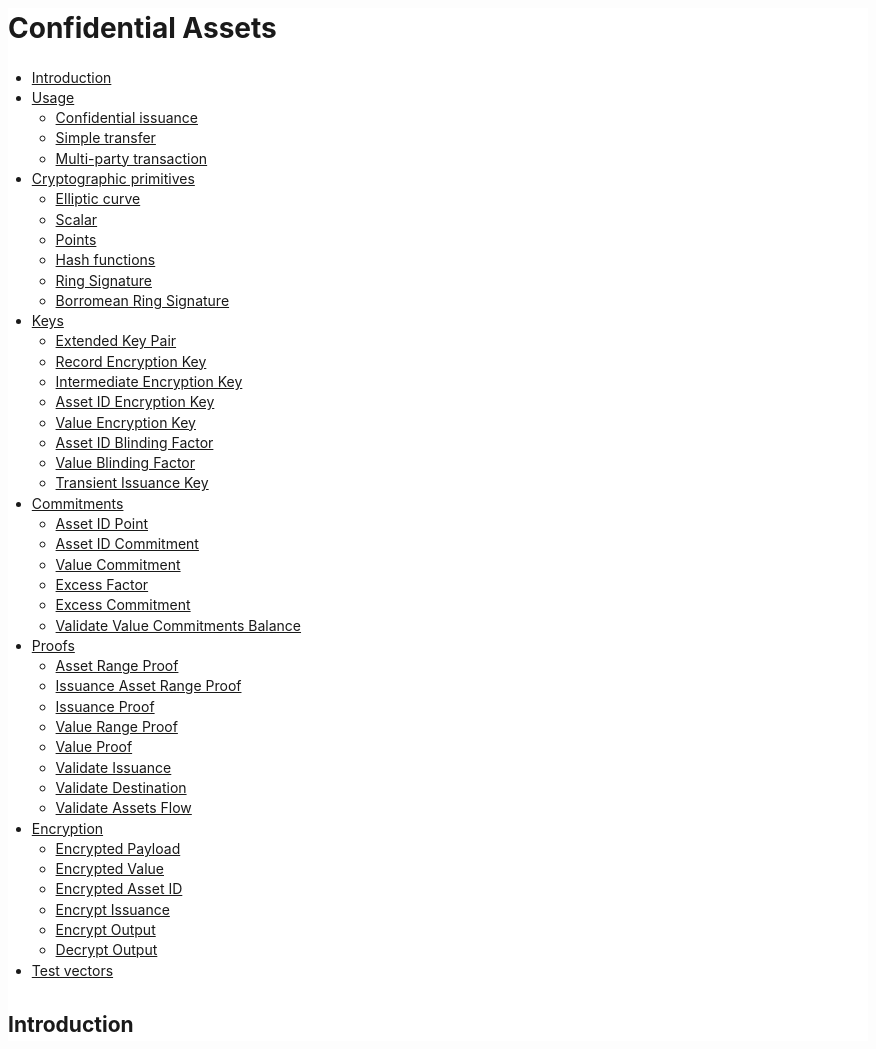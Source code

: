 # Confidential Assets

* [Introduction](#introduction)
* [Usage](#usage)
  * [Confidential issuance](#confidential-issuance)
  * [Simple transfer](#simple-transfer)
  * [Multi-party transaction](#multi-party-transaction)
* [Cryptographic primitives](#cryptographic-primitives)
  * [Elliptic curve](#elliptic-curve)
  * [Scalar](#scalar)
  * [Points](#points)
  * [Hash functions](#hash-functions)
  * [Ring Signature](#ring-signature)
  * [Borromean Ring Signature](#borromean-ring-signature)
* [Keys](#keys)
  * [Extended Key Pair](#extended-key-pair)
  * [Record Encryption Key](#record-encryption-key)
  * [Intermediate Encryption Key](#intermediate-encryption-key)
  * [Asset ID Encryption Key](#asset-id-encryption-key)
  * [Value Encryption Key](#value-encryption-key)
  * [Asset ID Blinding Factor](#asset-id-blinding-factor)
  * [Value Blinding Factor](#value-blinding-factor)
  * [Transient Issuance Key](#transient-issuance-key)
* [Commitments](#commitments)
  * [Asset ID Point](#asset-id-point)
  * [Asset ID Commitment](#asset-id-commitment)
  * [Value Commitment](#value-commitment)
  * [Excess Factor](#excess-factor)
  * [Excess Commitment](#excess-commitment)
  * [Validate Value Commitments Balance](#validate-value-commitments-balance)
* [Proofs](#proofs)
  * [Asset Range Proof](#asset-range-proof)
  * [Issuance Asset Range Proof](#issuance-asset-range-proof)
  * [Issuance Proof](#issuance-proof)
  * [Value Range Proof](#value-range-proof)
  * [Value Proof](#value-proof)
  * [Validate Issuance](#validate-issuance)
  * [Validate Destination](#validate-destination)
  * [Validate Assets Flow](#validate-assets-flow)
* [Encryption](#encryption)
  * [Encrypted Payload](#encrypted-payload)
  * [Encrypted Value](#encrypted-value)
  * [Encrypted Asset ID](#encrypted-asset-id)
  * [Encrypt Issuance](#encrypt-issuance)
  * [Encrypt Output](#encrypt-output)
  * [Decrypt Output](#decrypt-output)
* [Test vectors](#test-vectors)



## Introduction
